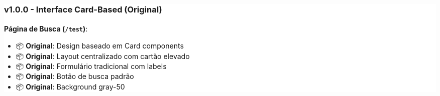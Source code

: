 ### v1.0.0 - Interface Card-Based (Original)

**Página de Busca (`/test`)**:

- 📦 **Original**: Design baseado em Card components
- 📦 **Original**: Layout centralizado com cartão elevado
- 📦 **Original**: Formulário tradicional com labels
- 📦 **Original**: Botão de busca padrão
- 📦 **Original**: Background gray-50
